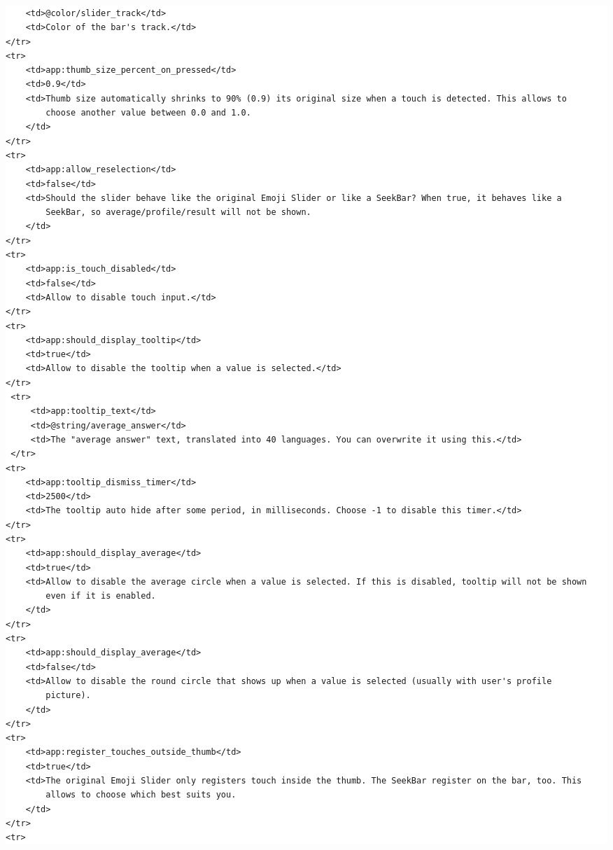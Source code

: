         <td>@color/slider_track</td>
        <td>Color of the bar's track.</td>
    </tr>
    <tr>
        <td>app:thumb_size_percent_on_pressed</td>
        <td>0.9</td>
        <td>Thumb size automatically shrinks to 90% (0.9) its original size when a touch is detected. This allows to
            choose another value between 0.0 and 1.0.
        </td>
    </tr>
    <tr>
        <td>app:allow_reselection</td>
        <td>false</td>
        <td>Should the slider behave like the original Emoji Slider or like a SeekBar? When true, it behaves like a
            SeekBar, so average/profile/result will not be shown.
        </td>
    </tr>
    <tr>
        <td>app:is_touch_disabled</td>
        <td>false</td>
        <td>Allow to disable touch input.</td>
    </tr>
    <tr>
        <td>app:should_display_tooltip</td>
        <td>true</td>
        <td>Allow to disable the tooltip when a value is selected.</td>
    </tr>
     <tr>
         <td>app:tooltip_text</td>
         <td>@string/average_answer</td>
         <td>The "average answer" text, translated into 40 languages. You can overwrite it using this.</td>
     </tr>
    <tr>
        <td>app:tooltip_dismiss_timer</td>
        <td>2500</td>
        <td>The tooltip auto hide after some period, in milliseconds. Choose -1 to disable this timer.</td>
    </tr>
    <tr>
        <td>app:should_display_average</td>
        <td>true</td>
        <td>Allow to disable the average circle when a value is selected. If this is disabled, tooltip will not be shown
            even if it is enabled.
        </td>
    </tr>
    <tr>
        <td>app:should_display_average</td>
        <td>false</td>
        <td>Allow to disable the round circle that shows up when a value is selected (usually with user's profile
            picture).
        </td>
    </tr>
    <tr>
        <td>app:register_touches_outside_thumb</td>
        <td>true</td>
        <td>The original Emoji Slider only registers touch inside the thumb. The SeekBar register on the bar, too. This
            allows to choose which best suits you.
        </td>
    </tr>
    <tr>